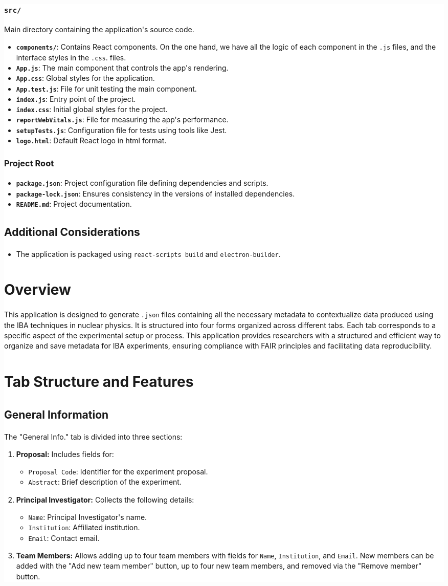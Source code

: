 ### `src/`
Main directory containing the application's source code.

- **`components/`**: Contains React components. On the one hand, we have all the logic of each component in the `.js` files, and the interface styles in the `.css`. files.
- **`App.js`**: The main component that controls the app's rendering.
- **`App.css`**: Global styles for the application.
- **`App.test.js`**: File for unit testing the main component.
- **`index.js`**: Entry point of the project.
- **`index.css`**: Initial global styles for the project.
- **`reportWebVitals.js`**: File for measuring the app's performance.
- **`setupTests.js`**: Configuration file for tests using tools like Jest.
- **`logo.html`**: Default React logo in html format.

### Project Root

- **`package.json`**: Project configuration file defining dependencies and scripts.
- **`package-lock.json`**: Ensures consistency in the versions of installed dependencies.
- **`README.md`**: Project documentation.

## Additional Considerations

- The application is packaged using `react-scripts build` and `electron-builder`.

# Overview

This application is designed to generate `.json` files containing all the necessary metadata to contextualize data produced using the IBA techniques in nuclear physics. It is structured into four forms organized across different tabs. Each tab corresponds to a specific aspect of the experimental setup or process. This application provides researchers with a structured and efficient way to organize and save metadata for IBA experiments, ensuring compliance with FAIR principles and facilitating data reproducibility.

# Tab Structure and Features

## General Information

The "General Info." tab is divided into three sections:

1. **Proposal:** Includes fields for:
    - `Proposal Code`: Identifier for the experiment proposal.
    - `Abstract`: Brief description of the experiment.

2. **Principal Investigator:** Collects the following details:
    - `Name`: Principal Investigator's name.
    - `Institution`: Affiliated institution.
    - `Email`: Contact email.

3. **Team Members:** Allows adding up to four team members with fields for `Name`, `Institution`, and `Email`. New members can be added with the "Add new team member" button, up to four new team members, and removed via the "Remove member" button.

